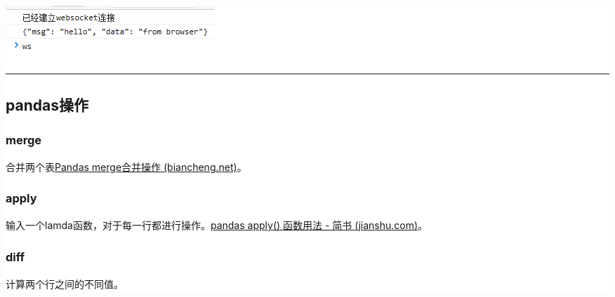 ![image-20230121140410589](know.assets/image-20230121140410589.png)



---

## pandas操作

### merge

合并两个表[Pandas merge合并操作 (biancheng.net)](http://c.biancheng.net/pandas/merge.html)。

### apply

输入一个lamda函数，对于每一行都进行操作。[pandas apply() 函数用法 - 简书 (jianshu.com)](https://www.jianshu.com/p/4fdd6eee1b06)。

### diff

计算两个行之间的不同值。
